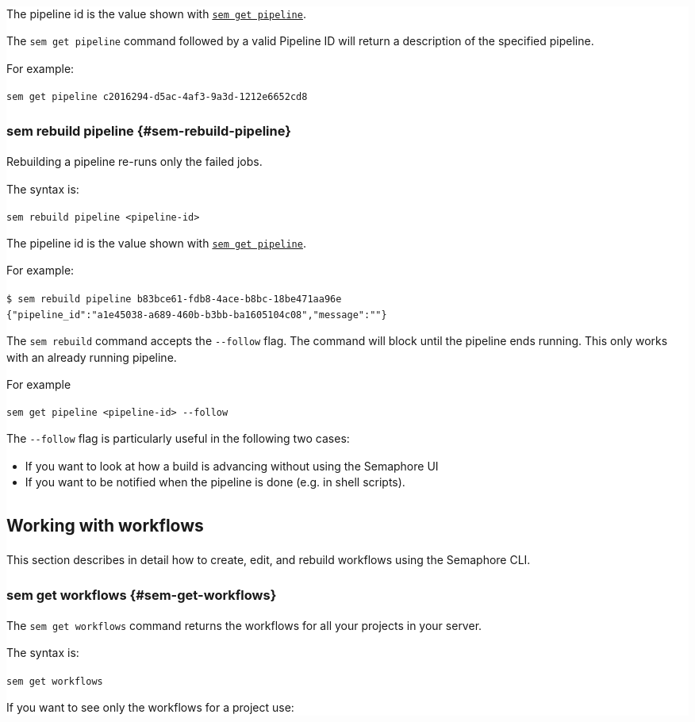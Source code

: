 The pipeline id is the value shown with [`sem get pipeline`](#sem-get-pipeline).

The `sem get pipeline` command followed by a valid Pipeline ID will return
a description of the specified pipeline.

For example:

```shell
sem get pipeline c2016294-d5ac-4af3-9a3d-1212e6652cd8
```

### sem rebuild pipeline {#sem-rebuild-pipeline}

Rebuilding a pipeline re-runs only the failed jobs.

The syntax is:

```shell
sem rebuild pipeline <pipeline-id>
```

The pipeline id is the value shown with [`sem get pipeline`](#sem-get-pipeline).

For example:

```shell
$ sem rebuild pipeline b83bce61-fdb8-4ace-b8bc-18be471aa96e
{"pipeline_id":"a1e45038-a689-460b-b3bb-ba1605104c08","message":""}
```

The `sem rebuild` command accepts the `--follow` flag. The command will block until the pipeline ends running. This only works with an already running pipeline.

For example

```shell
sem get pipeline <pipeline-id> --follow
```

The `--follow` flag is particularly useful in the following two cases:

- If you want to look at how a build is advancing without using the Semaphore UI
- If you want to be notified when the pipeline is done (e.g. in shell scripts).

## Working with workflows

This section describes in detail how to create, edit, and rebuild workflows using the Semaphore CLI.

### sem get workflows {#sem-get-workflows}

The `sem get workflows` command returns the workflows for all your projects in your server.

The syntax is:

```shell
sem get workflows
```

If you want to see only the workflows for a project use:
